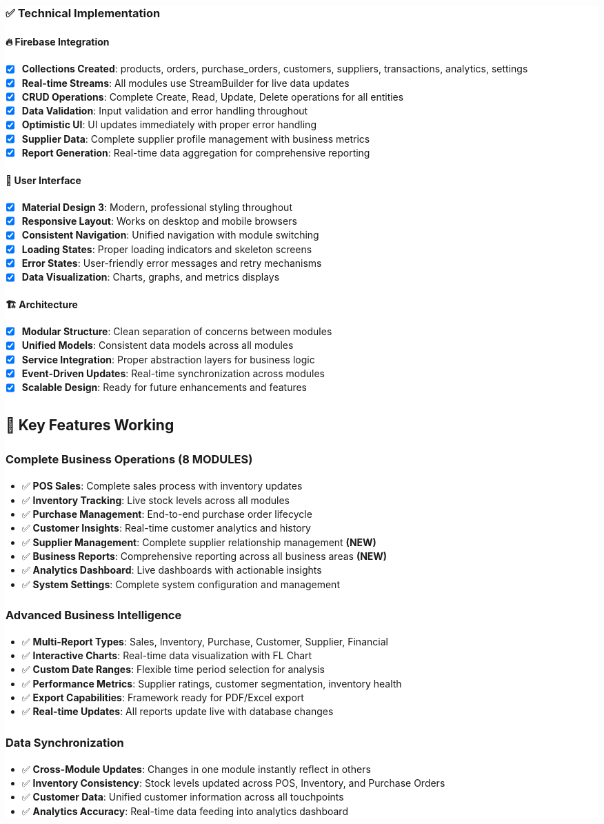 ### ✅ Technical Implementation

#### 🔥 Firebase Integration
- [x] **Collections Created**: products, orders, purchase_orders, customers, suppliers, transactions, analytics, settings
- [x] **Real-time Streams**: All modules use StreamBuilder for live data updates
- [x] **CRUD Operations**: Complete Create, Read, Update, Delete operations for all entities
- [x] **Data Validation**: Input validation and error handling throughout
- [x] **Optimistic UI**: UI updates immediately with proper error handling
- [x] **Supplier Data**: Complete supplier profile management with business metrics
- [x] **Report Generation**: Real-time data aggregation for comprehensive reporting

#### 🎨 User Interface
- [x] **Material Design 3**: Modern, professional styling throughout
- [x] **Responsive Layout**: Works on desktop and mobile browsers
- [x] **Consistent Navigation**: Unified navigation with module switching
- [x] **Loading States**: Proper loading indicators and skeleton screens
- [x] **Error States**: User-friendly error messages and retry mechanisms
- [x] **Data Visualization**: Charts, graphs, and metrics displays

#### 🏗️ Architecture
- [x] **Modular Structure**: Clean separation of concerns between modules
- [x] **Unified Models**: Consistent data models across all modules
- [x] **Service Integration**: Proper abstraction layers for business logic
- [x] **Event-Driven Updates**: Real-time synchronization across modules
- [x] **Scalable Design**: Ready for future enhancements and features

## 🎯 Key Features Working

### Complete Business Operations (8 MODULES)
- ✅ **POS Sales**: Complete sales process with inventory updates
- ✅ **Inventory Tracking**: Live stock levels across all modules  
- ✅ **Purchase Management**: End-to-end purchase order lifecycle
- ✅ **Customer Insights**: Real-time customer analytics and history
- ✅ **Supplier Management**: Complete supplier relationship management **(NEW)**
- ✅ **Business Reports**: Comprehensive reporting across all business areas **(NEW)**
- ✅ **Analytics Dashboard**: Live dashboards with actionable insights
- ✅ **System Settings**: Complete system configuration and management

### Advanced Business Intelligence
- ✅ **Multi-Report Types**: Sales, Inventory, Purchase, Customer, Supplier, Financial
- ✅ **Interactive Charts**: Real-time data visualization with FL Chart
- ✅ **Custom Date Ranges**: Flexible time period selection for analysis
- ✅ **Performance Metrics**: Supplier ratings, customer segmentation, inventory health
- ✅ **Export Capabilities**: Framework ready for PDF/Excel export
- ✅ **Real-time Updates**: All reports update live with database changes

### Data Synchronization
- ✅ **Cross-Module Updates**: Changes in one module instantly reflect in others
- ✅ **Inventory Consistency**: Stock levels updated across POS, Inventory, and Purchase Orders
- ✅ **Customer Data**: Unified customer information across all touchpoints
- ✅ **Analytics Accuracy**: Real-time data feeding into analytics dashboard
